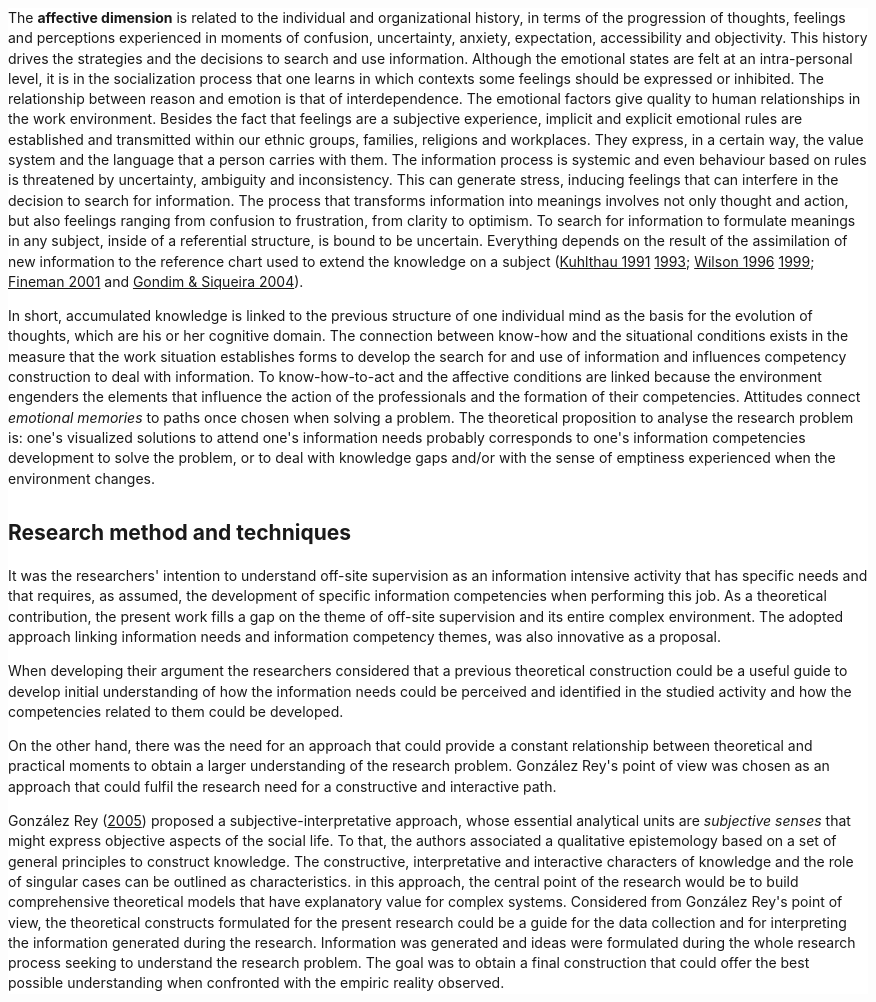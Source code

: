 The **affective dimension** is related to the individual and organizational history, in terms of the progression of thoughts, feelings and perceptions experienced in moments of confusion, uncertainty, anxiety, expectation, accessibility and objectivity. This history drives the strategies and the decisions to search and use information. Although the emotional states are felt at an intra-personal level, it is in the socialization process that one learns in which contexts some feelings should be expressed or inhibited. The relationship between reason and emotion is that of interdependence. The emotional factors give quality to human relationships in the work environment. Besides the fact that feelings are a subjective experience, implicit and explicit emotional rules are established and transmitted within our ethnic groups, families, religions and workplaces. They express, in a certain way, the value system and the language that a person carries with them. The information process is systemic and even behaviour based on rules is threatened by uncertainty, ambiguity and inconsistency. This can generate stress, inducing feelings that can interfere in the decision to search for information. The process that transforms information into meanings involves not only thought and action, but also feelings ranging from confusion to frustration, from clarity to optimism. To search for information to formulate meanings in any subject, inside of a referential structure, is bound to be uncertain. Everything depends on the result of the assimilation of new information to the reference chart used to extend the knowledge on a subject ([Kuhlthau 1991](#kuhlthau91) [1993](#kuhlthau93); [Wilson 1996](#wilson96) [1999](#wilson99); [Fineman 2001](#fineman) and [Gondim & Siqueira 2004](#gondim)).

In short, accumulated knowledge is linked to the previous structure of one individual mind as the basis for the evolution of thoughts, which are his or her cognitive domain. The connection between know-how and the situational conditions exists in the measure that the work situation establishes forms to develop the search for and use of information and influences competency construction to deal with information. To know-how-to-act and the affective conditions are linked because the environment engenders the elements that influence the action of the professionals and the formation of their competencies. Attitudes connect _emotional memories_ to paths once chosen when solving a problem. The theoretical proposition to analyse the research problem is: one's visualized solutions to attend one's information needs probably corresponds to one's information competencies development to solve the problem, or to deal with knowledge gaps and/or with the sense of emptiness experienced when the environment changes.

## Research method and techniques

It was the researchers' intention to understand off-site supervision as an information intensive activity that has specific needs and that requires, as assumed, the development of specific information competencies when performing this job. As a theoretical contribution, the present work fills a gap on the theme of off-site supervision and its entire complex environment. The adopted approach linking information needs and information competency themes, was also innovative as a proposal.

When developing their argument the researchers considered that a previous theoretical construction could be a useful guide to develop initial understanding of how the information needs could be perceived and identified in the studied activity and how the competencies related to them could be developed.

On the other hand, there was the need for an approach that could provide a constant relationship between theoretical and practical moments to obtain a larger understanding of the research problem. González Rey's point of view was chosen as an approach that could fulfil the research need for a constructive and interactive path.

González Rey ([2005](#gonzalez)) proposed a subjective-interpretative approach, whose essential analytical units are _subjective senses_ that might express objective aspects of the social life. To that, the authors associated a qualitative epistemology based on a set of general principles to construct knowledge. The constructive, interpretative and interactive characters of knowledge and the role of singular cases can be outlined as characteristics. in this approach, the central point of the research would be to build comprehensive theoretical models that have explanatory value for complex systems. Considered from González Rey's point of view, the theoretical constructs formulated for the present research could be a guide for the data collection and for interpreting the information generated during the research. Information was generated and ideas were formulated during the whole research process seeking to understand the research problem. The goal was to obtain a final construction that could offer the best possible understanding when confronted with the empiric reality observed.
